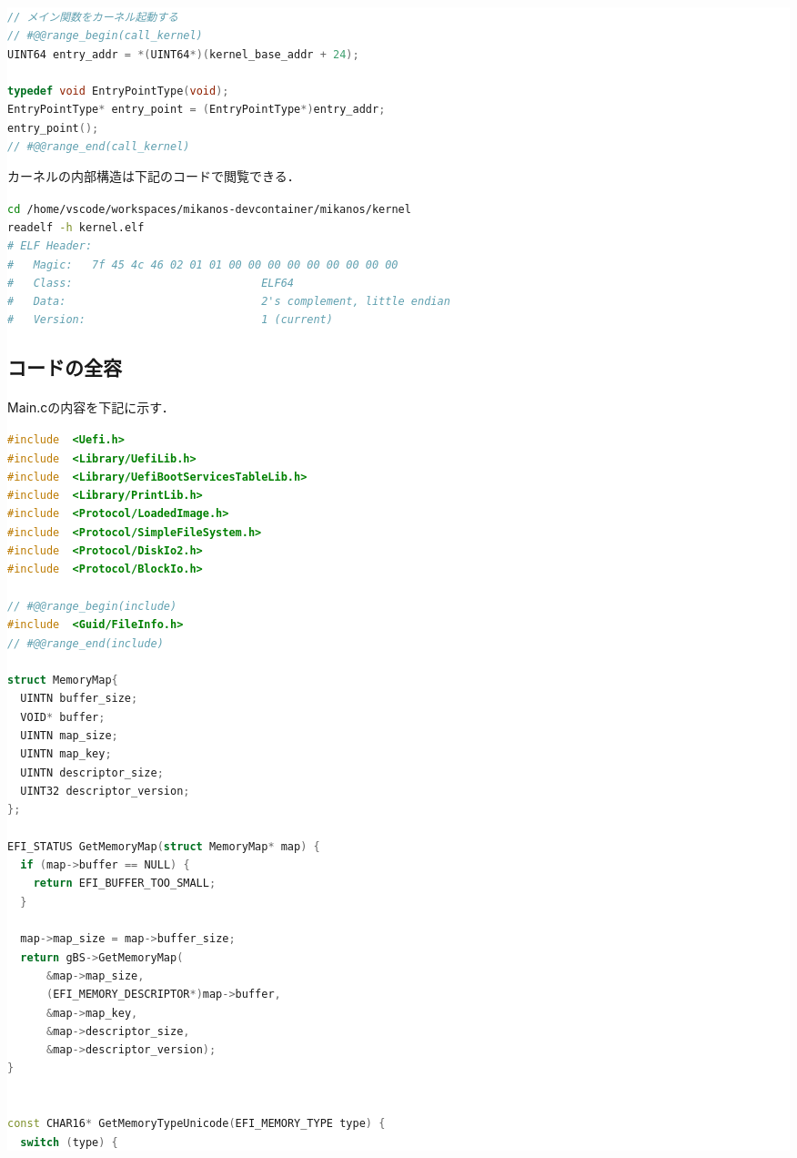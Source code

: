 ```C++
// メイン関数をカーネル起動する
// #@@range_begin(call_kernel)
UINT64 entry_addr = *(UINT64*)(kernel_base_addr + 24);

typedef void EntryPointType(void);
EntryPointType* entry_point = (EntryPointType*)entry_addr;
entry_point();
// #@@range_end(call_kernel)
```

カーネルの内部構造は下記のコードで閲覧できる．

```sh
cd /home/vscode/workspaces/mikanos-devcontainer/mikanos/kernel
readelf -h kernel.elf
# ELF Header:
#   Magic:   7f 45 4c 46 02 01 01 00 00 00 00 00 00 00 00 00 
#   Class:                             ELF64
#   Data:                              2's complement, little endian
#   Version:                           1 (current)
```

## コードの全容
Main.cの内容を下記に示す．
```C++
#include  <Uefi.h>
#include  <Library/UefiLib.h>
#include  <Library/UefiBootServicesTableLib.h>
#include  <Library/PrintLib.h>
#include  <Protocol/LoadedImage.h>
#include  <Protocol/SimpleFileSystem.h>
#include  <Protocol/DiskIo2.h>
#include  <Protocol/BlockIo.h>

// #@@range_begin(include)
#include  <Guid/FileInfo.h>
// #@@range_end(include)

struct MemoryMap{
  UINTN buffer_size;
  VOID* buffer;
  UINTN map_size;
  UINTN map_key;
  UINTN descriptor_size;
  UINT32 descriptor_version;
};

EFI_STATUS GetMemoryMap(struct MemoryMap* map) {
  if (map->buffer == NULL) {
    return EFI_BUFFER_TOO_SMALL;
  }

  map->map_size = map->buffer_size;
  return gBS->GetMemoryMap(
      &map->map_size,
      (EFI_MEMORY_DESCRIPTOR*)map->buffer,
      &map->map_key,
      &map->descriptor_size,
      &map->descriptor_version);
}


const CHAR16* GetMemoryTypeUnicode(EFI_MEMORY_TYPE type) {
  switch (type) {
```